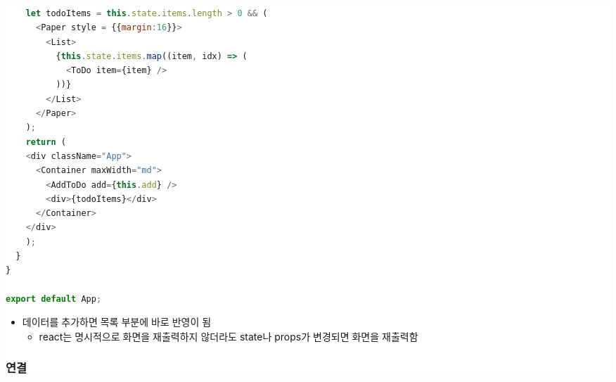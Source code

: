 ```javascript
    let todoItems = this.state.items.length > 0 && (
      <Paper style = {{margin:16}}>
        <List>
          {this.state.items.map((item, idx) => (
            <ToDo item={item} />
          ))}
        </List>
      </Paper>
    );
    return (
    <div className="App">
      <Container maxWidth="md">
        <AddToDo add={this.add} />
        <div>{todoItems}</div>
      </Container>
    </div>
    );
  }
}

export default App;
```
- 데이터를 추가하면 목록 부분에 바로 반영이 됨
  - react는 명시적으로 화면을 재출력하지 않더라도 state나 props가 변경되면 화면을 재출력함
### 연결